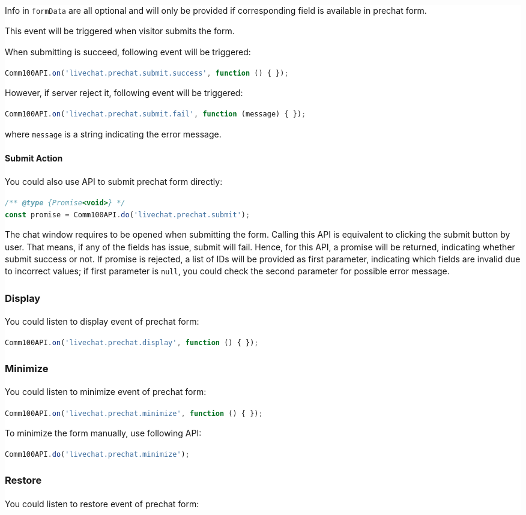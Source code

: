 Info in `formData` are all optional and will only be provided if corresponding field is available
in prechat form.

This event will be triggered when visitor submits the form.

When submitting is succeed, following event will be triggered:

```javascript
Comm100API.on('livechat.prechat.submit.success', function () { });
```

However, if server reject it, following event will be triggered:

```javascript
Comm100API.on('livechat.prechat.submit.fail', function (message) { });
```

where `message` is a string indicating the error message.

#### Submit Action

You could also use API to submit prechat form directly:

```javascript
/** @type {Promise<void>} */
const promise = Comm100API.do('livechat.prechat.submit');
```

The chat window requires to be opened when submitting the form. Calling this API is equivalent to
clicking the submit button by user. That means, if any of the fields has issue, submit will fail.
Hence, for this API, a promise will be returned, indicating whether submit success or not.
If promise is rejected, a list of IDs will be provided as first parameter, indicating which fields
are invalid due to incorrect values; if first parameter is `null`, you could check the second
parameter for possible error message.

### Display

You could listen to display event of prechat form:

```javascript
Comm100API.on('livechat.prechat.display', function () { });
```

### Minimize

You could listen to minimize event of prechat form:

```javascript
Comm100API.on('livechat.prechat.minimize', function () { });
```

To minimize the form manually, use following API:

```javascript
Comm100API.do('livechat.prechat.minimize');
```

### Restore

You could listen to restore event of prechat form:
